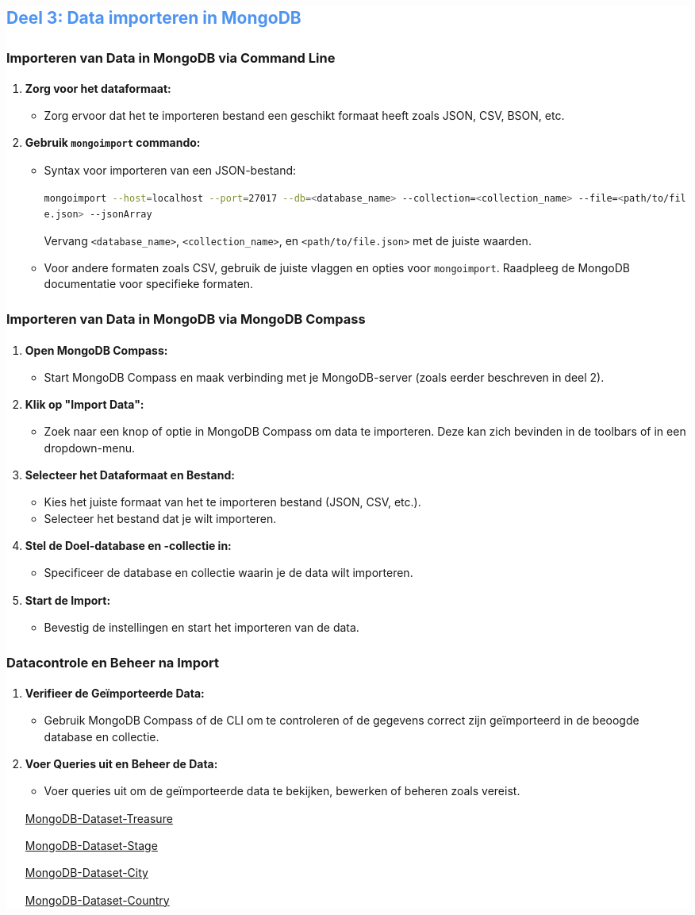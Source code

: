 ## <span style="color:#4F94F0">Deel 3: Data importeren in MongoDB<span>

### Importeren van Data in MongoDB via Command Line

1. **Zorg voor het dataformaat:**
   - Zorg ervoor dat het te importeren bestand een geschikt formaat heeft zoals JSON, CSV, BSON, etc.

2. **Gebruik `mongoimport` commando:**
   - Syntax voor importeren van een JSON-bestand:
     ```bash
     mongoimport --host=localhost --port=27017 --db=<database_name> --collection=<collection_name> --file=<path/to/file.json> --jsonArray
     ```
     Vervang `<database_name>`, `<collection_name>`, en `<path/to/file.json>` met de juiste waarden.

   - Voor andere formaten zoals CSV, gebruik de juiste vlaggen en opties voor `mongoimport`. Raadpleeg de MongoDB documentatie voor specifieke formaten.

### Importeren van Data in MongoDB via MongoDB Compass

1. **Open MongoDB Compass:**
   - Start MongoDB Compass en maak verbinding met je MongoDB-server (zoals eerder beschreven in deel 2).

2. **Klik op "Import Data":**
   - Zoek naar een knop of optie in MongoDB Compass om data te importeren. Deze kan zich bevinden in de toolbars of in een dropdown-menu.

3. **Selecteer het Dataformaat en Bestand:**
   - Kies het juiste formaat van het te importeren bestand (JSON, CSV, etc.).
   - Selecteer het bestand dat je wilt importeren.

4. **Stel de Doel-database en -collectie in:**
   - Specificeer de database en collectie waarin je de data wilt importeren.

5. **Start de Import:**
   - Bevestig de instellingen en start het importeren van de data.

### Datacontrole en Beheer na Import

1. **Verifieer de Geïmporteerde Data:**
   - Gebruik MongoDB Compass of de CLI om te controleren of de gegevens correct zijn geïmporteerd in de beoogde database en collectie.

2. **Voer Queries uit en Beheer de Data:**
   - Voer queries uit om de geïmporteerde data te bekijken, bewerken of beheren zoals vereist.

   [MongoDB-Dataset-Treasure](/nosql//MongoDB-Dataset-Treasure.json)

   [MongoDB-Dataset-Stage](/nosql//MongoDB-Dataset-Stage.json)

   [MongoDB-Dataset-City](/nosql//MongoDB-Dataset-City.json)

   [MongoDB-Dataset-Country](/nosql//MongoDB-Dataset-Country.json)
